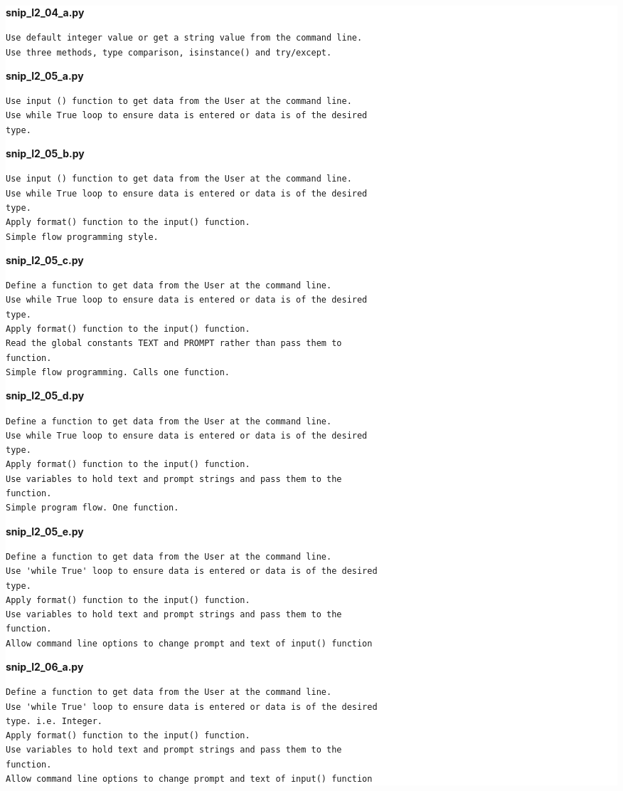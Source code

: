 **snip_l2_04_a.py**

    Use default integer value or get a string value from the command line.
    Use three methods, type comparison, isinstance() and try/except.
    
**snip_l2_05_a.py**

    Use input () function to get data from the User at the command line.
    Use while True loop to ensure data is entered or data is of the desired
    type.
    
**snip_l2_05_b.py**

    Use input () function to get data from the User at the command line.
    Use while True loop to ensure data is entered or data is of the desired
    type.
    Apply format() function to the input() function.
    Simple flow programming style.
    
**snip_l2_05_c.py**

    Define a function to get data from the User at the command line.
    Use while True loop to ensure data is entered or data is of the desired
    type.
    Apply format() function to the input() function.
    Read the global constants TEXT and PROMPT rather than pass them to
    function.
    Simple flow programming. Calls one function.
    
**snip_l2_05_d.py**

    Define a function to get data from the User at the command line.
    Use while True loop to ensure data is entered or data is of the desired
    type.
    Apply format() function to the input() function.
    Use variables to hold text and prompt strings and pass them to the
    function.
    Simple program flow. One function.
    
**snip_l2_05_e.py**

    Define a function to get data from the User at the command line.
    Use 'while True' loop to ensure data is entered or data is of the desired
    type.
    Apply format() function to the input() function.
    Use variables to hold text and prompt strings and pass them to the
    function.
    Allow command line options to change prompt and text of input() function
    
**snip_l2_06_a.py**

    Define a function to get data from the User at the command line.
    Use 'while True' loop to ensure data is entered or data is of the desired
    type. i.e. Integer.
    Apply format() function to the input() function.
    Use variables to hold text and prompt strings and pass them to the
    function.
    Allow command line options to change prompt and text of input() function
    